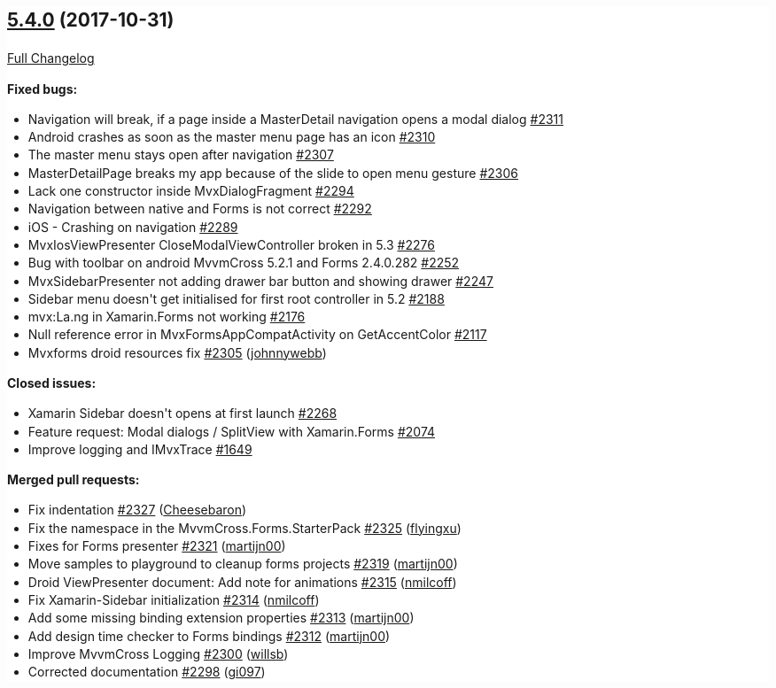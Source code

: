 ## [5.4.0](https://github.com/MvvmCross/MvvmCross/tree/5.4.0) (2017-10-31)
[Full Changelog](https://github.com/MvvmCross/MvvmCross/compare/5.3.2...5.4.0)

**Fixed bugs:**

- Navigation will break, if a page inside a MasterDetail navigation opens a modal dialog [\#2311](https://github.com/MvvmCross/MvvmCross/issues/2311)
- Android crashes as soon as the master menu page has an icon [\#2310](https://github.com/MvvmCross/MvvmCross/issues/2310)
- The master menu stays open after navigation [\#2307](https://github.com/MvvmCross/MvvmCross/issues/2307)
- MasterDetailPage breaks my app because of the slide to open menu gesture [\#2306](https://github.com/MvvmCross/MvvmCross/issues/2306)
- Lack one constructor inside MvxDialogFragment [\#2294](https://github.com/MvvmCross/MvvmCross/issues/2294)
- Navigation between native and Forms is not correct [\#2292](https://github.com/MvvmCross/MvvmCross/issues/2292)
- iOS - Crashing on navigation [\#2289](https://github.com/MvvmCross/MvvmCross/issues/2289)
- MvxIosViewPresenter CloseModalViewController broken in 5.3 [\#2276](https://github.com/MvvmCross/MvvmCross/issues/2276)
- Bug with toolbar on android MvvmCross 5.2.1 and Forms 2.4.0.282 [\#2252](https://github.com/MvvmCross/MvvmCross/issues/2252)
- MvxSidebarPresenter not adding drawer bar button and showing drawer [\#2247](https://github.com/MvvmCross/MvvmCross/issues/2247)
- Sidebar menu doesn't get initialised for first root controller in 5.2 [\#2188](https://github.com/MvvmCross/MvvmCross/issues/2188)
- mvx:La.ng in Xamarin.Forms not working [\#2176](https://github.com/MvvmCross/MvvmCross/issues/2176)
- Null reference error in MvxFormsAppCompatActivity on GetAccentColor [\#2117](https://github.com/MvvmCross/MvvmCross/issues/2117)
- Mvxforms droid resources fix [\#2305](https://github.com/MvvmCross/MvvmCross/pull/2305) ([johnnywebb](https://github.com/johnnywebb))

**Closed issues:**

- Xamarin Sidebar doesn't opens at first launch [\#2268](https://github.com/MvvmCross/MvvmCross/issues/2268)
- Feature request: Modal dialogs / SplitView with Xamarin.Forms [\#2074](https://github.com/MvvmCross/MvvmCross/issues/2074)
- Improve logging and IMvxTrace [\#1649](https://github.com/MvvmCross/MvvmCross/issues/1649)

**Merged pull requests:**

- Fix indentation [\#2327](https://github.com/MvvmCross/MvvmCross/pull/2327) ([Cheesebaron](https://github.com/Cheesebaron))
- Fix the namespace in the MvvmCross.Forms.StarterPack [\#2325](https://github.com/MvvmCross/MvvmCross/pull/2325) ([flyingxu](https://github.com/flyingxu))
- Fixes for Forms presenter [\#2321](https://github.com/MvvmCross/MvvmCross/pull/2321) ([martijn00](https://github.com/martijn00))
- Move samples to playground to cleanup forms projects [\#2319](https://github.com/MvvmCross/MvvmCross/pull/2319) ([martijn00](https://github.com/martijn00))
- Droid ViewPresenter document: Add note for animations [\#2315](https://github.com/MvvmCross/MvvmCross/pull/2315) ([nmilcoff](https://github.com/nmilcoff))
- Fix Xamarin-Sidebar initialization  [\#2314](https://github.com/MvvmCross/MvvmCross/pull/2314) ([nmilcoff](https://github.com/nmilcoff))
- Add some missing binding extension properties [\#2313](https://github.com/MvvmCross/MvvmCross/pull/2313) ([martijn00](https://github.com/martijn00))
- Add design time checker to Forms bindings [\#2312](https://github.com/MvvmCross/MvvmCross/pull/2312) ([martijn00](https://github.com/martijn00))
- Improve MvvmCross Logging [\#2300](https://github.com/MvvmCross/MvvmCross/pull/2300) ([willsb](https://github.com/willsb))
- Corrected documentation [\#2298](https://github.com/MvvmCross/MvvmCross/pull/2298) ([gi097](https://github.com/gi097))